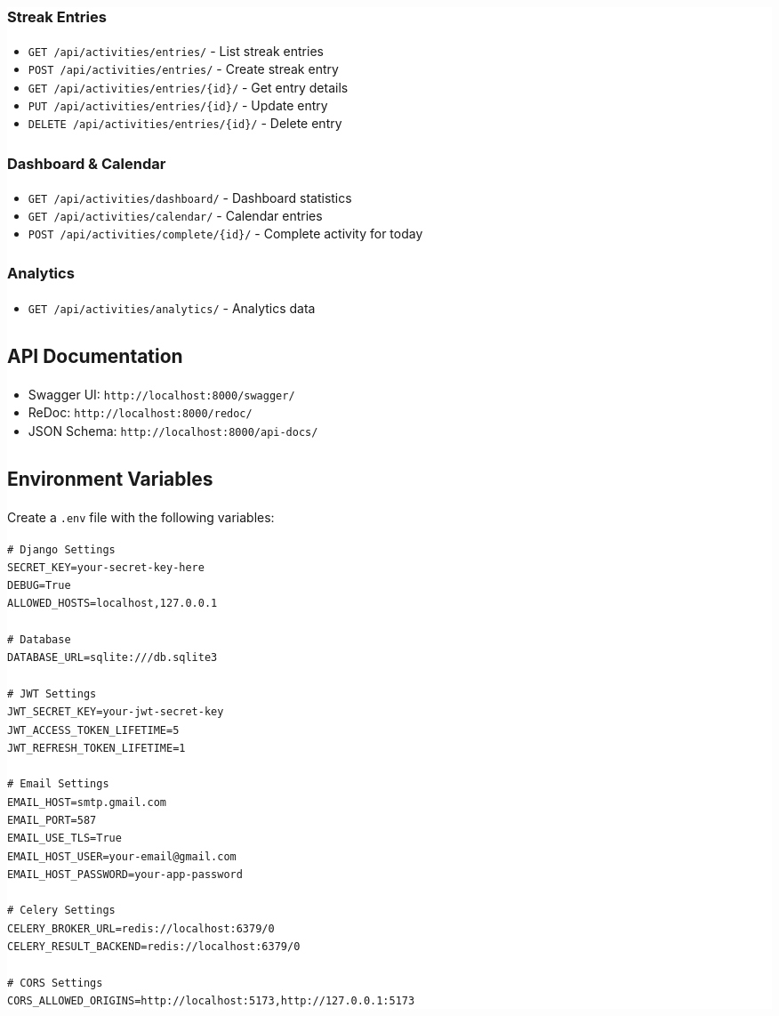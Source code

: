 ### Streak Entries
- `GET /api/activities/entries/` - List streak entries
- `POST /api/activities/entries/` - Create streak entry
- `GET /api/activities/entries/{id}/` - Get entry details
- `PUT /api/activities/entries/{id}/` - Update entry
- `DELETE /api/activities/entries/{id}/` - Delete entry

### Dashboard & Calendar
- `GET /api/activities/dashboard/` - Dashboard statistics
- `GET /api/activities/calendar/` - Calendar entries
- `POST /api/activities/complete/{id}/` - Complete activity for today

### Analytics
- `GET /api/activities/analytics/` - Analytics data

## API Documentation

- Swagger UI: `http://localhost:8000/swagger/`
- ReDoc: `http://localhost:8000/redoc/`
- JSON Schema: `http://localhost:8000/api-docs/`

## Environment Variables

Create a `.env` file with the following variables:

```env
# Django Settings
SECRET_KEY=your-secret-key-here
DEBUG=True
ALLOWED_HOSTS=localhost,127.0.0.1

# Database
DATABASE_URL=sqlite:///db.sqlite3

# JWT Settings
JWT_SECRET_KEY=your-jwt-secret-key
JWT_ACCESS_TOKEN_LIFETIME=5
JWT_REFRESH_TOKEN_LIFETIME=1

# Email Settings
EMAIL_HOST=smtp.gmail.com
EMAIL_PORT=587
EMAIL_USE_TLS=True
EMAIL_HOST_USER=your-email@gmail.com
EMAIL_HOST_PASSWORD=your-app-password

# Celery Settings
CELERY_BROKER_URL=redis://localhost:6379/0
CELERY_RESULT_BACKEND=redis://localhost:6379/0

# CORS Settings
CORS_ALLOWED_ORIGINS=http://localhost:5173,http://127.0.0.1:5173
```
